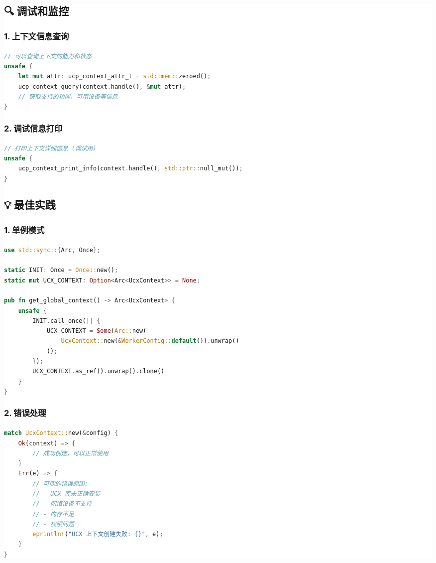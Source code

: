 ## 🔍 调试和监控

### 1. **上下文信息查询**
```rust
// 可以查询上下文的能力和状态
unsafe {
    let mut attr: ucp_context_attr_t = std::mem::zeroed();
    ucp_context_query(context.handle(), &mut attr);
    // 获取支持的功能、可用设备等信息
}
```

### 2. **调试信息打印**
```rust
// 打印上下文详细信息 (调试用)
unsafe {
    ucp_context_print_info(context.handle(), std::ptr::null_mut());
}
```

## 💡 最佳实践

### 1. **单例模式**
```rust
use std::sync::{Arc, Once};

static INIT: Once = Once::new();
static mut UCX_CONTEXT: Option<Arc<UcxContext>> = None;

pub fn get_global_context() -> Arc<UcxContext> {
    unsafe {
        INIT.call_once(|| {
            UCX_CONTEXT = Some(Arc::new(
                UcxContext::new(&WorkerConfig::default()).unwrap()
            ));
        });
        UCX_CONTEXT.as_ref().unwrap().clone()
    }
}
```

### 2. **错误处理**
```rust
match UcxContext::new(&config) {
    Ok(context) => {
        // 成功创建，可以正常使用
    }
    Err(e) => {
        // 可能的错误原因:
        // - UCX 库未正确安装
        // - 网络设备不支持
        // - 内存不足
        // - 权限问题
        eprintln!("UCX 上下文创建失败: {}", e);
    }
}
```
